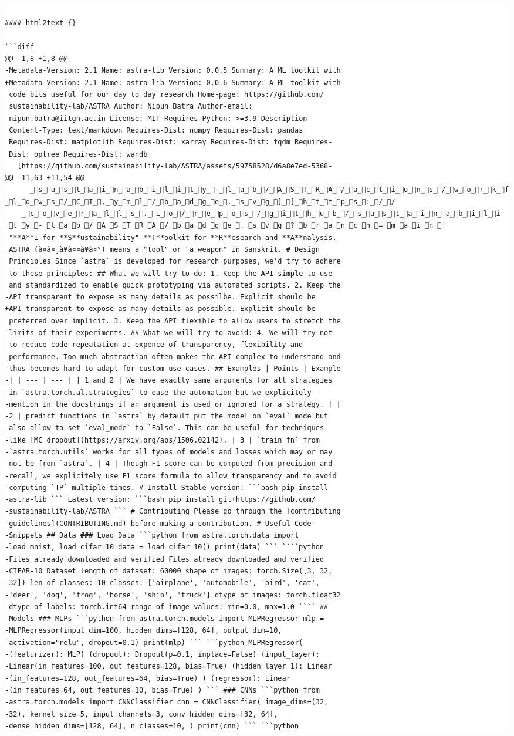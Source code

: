 ```

#### html2text {}

```diff
@@ -1,8 +1,8 @@
-Metadata-Version: 2.1 Name: astra-lib Version: 0.0.5 Summary: A ML toolkit with
+Metadata-Version: 2.1 Name: astra-lib Version: 0.0.6 Summary: A ML toolkit with
 code bits useful for our day to day research Home-page: https://github.com/
 sustainability-lab/ASTRA Author: Nipun Batra Author-email:
 nipun.batra@iitgn.ac.in License: MIT Requires-Python: >=3.9 Description-
 Content-Type: text/markdown Requires-Dist: numpy Requires-Dist: pandas
 Requires-Dist: matplotlib Requires-Dist: xarray Requires-Dist: tqdm Requires-
 Dist: optree Requires-Dist: wandb
   [https://github.com/sustainability-lab/ASTRA/assets/59758528/d6a8e7ed-5368-
@@ -11,63 +11,54 @@
      _s_u_s_t_a_i_n_a_b_i_l_i_t_y_-_l_a_b_/_A_S_T_R_A_/_a_c_t_i_o_n_s_/_w_o_r_k_f_l_o_w_s_/_C_I_._y_m_l_/_b_a_d_g_e_._s_v_g_]_[_h_t_t_p_s_:_/_/
    _c_o_v_e_r_a_l_l_s_._i_o_/_r_e_p_o_s_/_g_i_t_h_u_b_/_s_u_s_t_a_i_n_a_b_i_l_i_t_y_-_l_a_b_/_A_S_T_R_A_/_b_a_d_g_e_._s_v_g_?_b_r_a_n_c_h_=_m_a_i_n_]
 "**A**I for **S**ustainability" **T**oolkit for **R**esearch and **A**nalysis.
 ASTRA (à¤à¤¸à¥à¤¤à¥à¤°) means a "tool" or "a weapon" in Sanskrit. # Design
 Principles Since `astra` is developed for research purposes, we'd try to adhere
 to these principles: ## What we will try to do: 1. Keep the API simple-to-use
 and standardized to enable quick prototyping via automated scripts. 2. Keep the
-API transparent to expose as many details as possilbe. Explicit should be
+API transparent to expose as many details as possible. Explicit should be
 preferred over implicit. 3. Keep the API flexible to allow users to stretch the
-limits of their experiments. ## What we will try to avoid: 4. We will try not
-to reduce code repeatation at expence of transparency, flexibility and
-performance. Too much abstraction often makes the API complex to understand and
-thus becomes hard to adapt for custom use cases. ## Examples | Points | Example
-| | --- | --- | | 1 and 2 | We have exactly same arguments for all strategies
-in `astra.torch.al.strategies` to ease the automation but we explicitely
-mention in the docstrings if an argument is used or ignored for a strategy. | |
-2 | predict functions in `astra` by default put the model on `eval` mode but
-also allow to set `eval_mode` to `False`. This can be useful for techniques
-like [MC dropout](https://arxiv.org/abs/1506.02142). | 3 | `train_fn` from
-`astra.torch.utils` works for all types of models and losses which may or may
-not be from `astra`. | 4 | Though F1 score can be computed from precision and
-recall, we explicitely use F1 score formula to allow transparency and to avoid
-computing `TP` multiple times. # Install Stable version: ```bash pip install
-astra-lib ``` Latest version: ```bash pip install git+https://github.com/
-sustainability-lab/ASTRA ``` # Contributing Please go through the [contributing
-guidelines](CONTRIBUTING.md) before making a contribution. # Useful Code
-Snippets ## Data ### Load Data ```python from astra.torch.data import
-load_mnist, load_cifar_10 data = load_cifar_10() print(data) ``` ````python
-Files already downloaded and verified Files already downloaded and verified
-CIFAR-10 Dataset length of dataset: 60000 shape of images: torch.Size([3, 32,
-32]) len of classes: 10 classes: ['airplane', 'automobile', 'bird', 'cat',
-'deer', 'dog', 'frog', 'horse', 'ship', 'truck'] dtype of images: torch.float32
-dtype of labels: torch.int64 range of image values: min=0.0, max=1.0 ```` ##
-Models ### MLPs ```python from astra.torch.models import MLPRegressor mlp =
-MLPRegressor(input_dim=100, hidden_dims=[128, 64], output_dim=10,
-activation="relu", dropout=0.1) print(mlp) ``` ```python MLPRegressor(
-(featurizer): MLP( (dropout): Dropout(p=0.1, inplace=False) (input_layer):
-Linear(in_features=100, out_features=128, bias=True) (hidden_layer_1): Linear
-(in_features=128, out_features=64, bias=True) ) (regressor): Linear
-(in_features=64, out_features=10, bias=True) ) ``` ### CNNs ```python from
-astra.torch.models import CNNClassifier cnn = CNNClassifier( image_dims=(32,
-32), kernel_size=5, input_channels=3, conv_hidden_dims=[32, 64],
-dense_hidden_dims=[128, 64], n_classes=10, ) print(cnn) ``` ```python
```